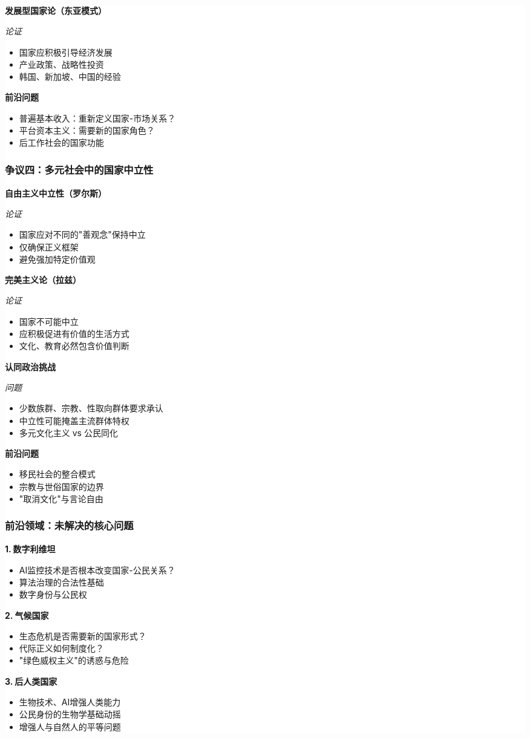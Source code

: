 **发展型国家论（东亚模式）**

*论证*
- 国家应积极引导经济发展
- 产业政策、战略性投资
- 韩国、新加坡、中国的经验

**前沿问题**
- 普遍基本收入：重新定义国家-市场关系？
- 平台资本主义：需要新的国家角色？
- 后工作社会的国家功能

### 争议四：多元社会中的国家中立性

**自由主义中立性（罗尔斯）**

*论证*
- 国家应对不同的"善观念"保持中立
- 仅确保正义框架
- 避免强加特定价值观

**完美主义论（拉兹）**

*论证*
- 国家不可能中立
- 应积极促进有价值的生活方式
- 文化、教育必然包含价值判断

**认同政治挑战**

*问题*
- 少数族群、宗教、性取向群体要求承认
- 中立性可能掩盖主流群体特权
- 多元文化主义 vs 公民同化

**前沿问题**
- 移民社会的整合模式
- 宗教与世俗国家的边界
- "取消文化"与言论自由

### 前沿领域：未解决的核心问题

**1. 数字利维坦**
- AI监控技术是否根本改变国家-公民关系？
- 算法治理的合法性基础
- 数字身份与公民权

**2. 气候国家**
- 生态危机是否需要新的国家形式？
- 代际正义如何制度化？
- "绿色威权主义"的诱惑与危险

**3. 后人类国家**
- 生物技术、AI增强人类能力
- 公民身份的生物学基础动摇
- 增强人与自然人的平等问题
